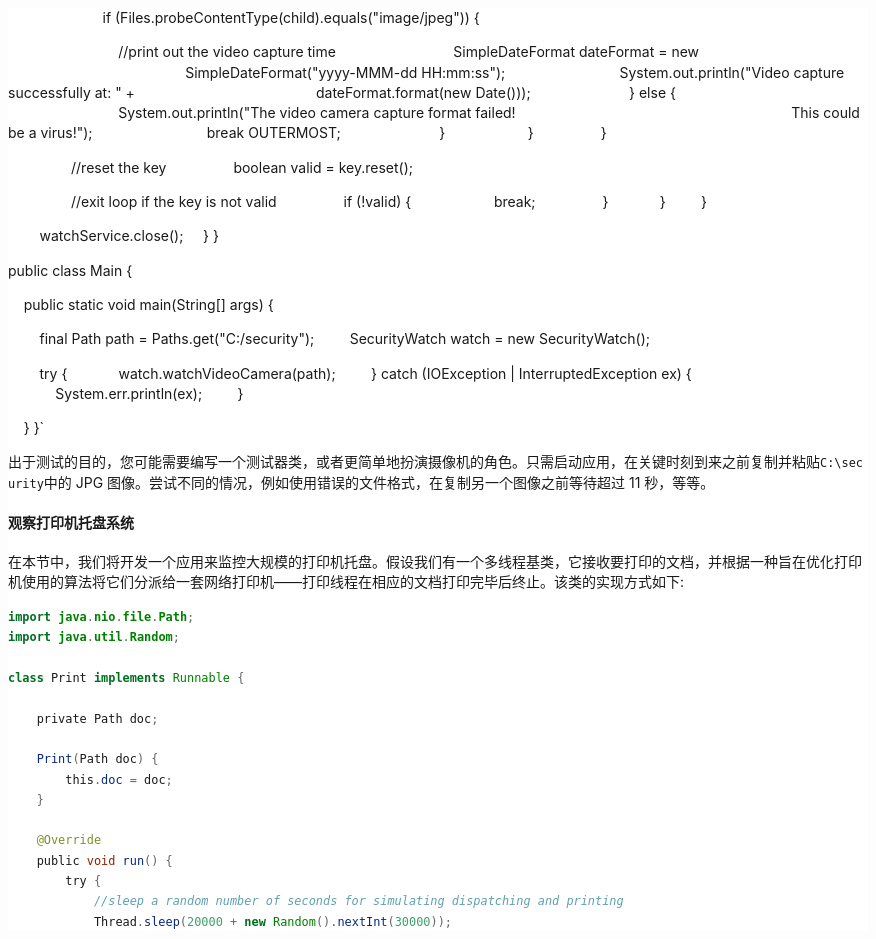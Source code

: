                         if (Files.probeContentType(child).equals("image/jpeg")) {

                            //print out the video capture time` `                            SimpleDateFormat dateFormat = new
                                             SimpleDateFormat("yyyy-MMM-dd HH:mm:ss");
                            System.out.println("Video capture successfully at: " +
                                             dateFormat.format(new Date()));
                        } else {
                            System.out.println("The video camera capture format failed!
                                                                     This could be a virus!");
                            break OUTERMOST;
                        }
                    }
                }

                //reset the key
                boolean valid = key.reset();

                //exit loop if the key is not valid
                if (!valid) {
                    break;
                }
            }
        }

        watchService.close();
    }
}

public class Main {

    public static void main(String[] args) {

        final Path path = Paths.get("C:/security");
        SecurityWatch watch = new SecurityWatch();

        try {
            watch.watchVideoCamera(path);
        } catch (IOException | InterruptedException ex) {
            System.err.println(ex);
        }

    }
}`

出于测试的目的，您可能需要编写一个测试器类，或者更简单地扮演摄像机的角色。只需启动应用，在关键时刻到来之前复制并粘贴`C:\security`中的 JPG 图像。尝试不同的情况，例如使用错误的文件格式，在复制另一个图像之前等待超过 11 秒，等等。

#### 观察打印机托盘系统

在本节中，我们将开发一个应用来监控大规模的打印机托盘。假设我们有一个多线程基类，它接收要打印的文档，并根据一种旨在优化打印机使用的算法将它们分派给一套网络打印机——打印线程在相应的文档打印完毕后终止。该类的实现方式如下:

```java
import java.nio.file.Path;
import java.util.Random;

class Print implements Runnable {

    private Path doc;

    Print(Path doc) {
        this.doc = doc;
    }

    @Override
    public void run() {
        try {
            //sleep a random number of seconds for simulating dispatching and printing            
            Thread.sleep(20000 + new Random().nextInt(30000));
```
